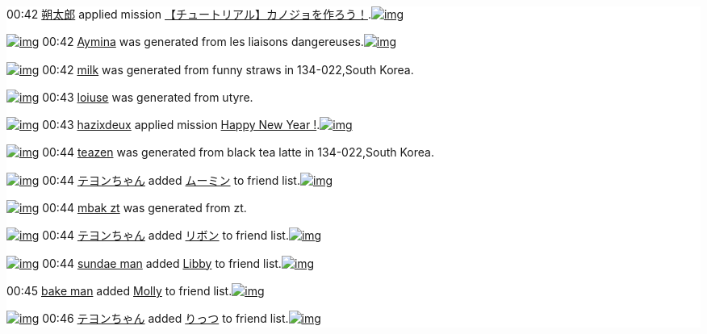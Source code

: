 00:42 [朔太郎](http://www.barcodekanojo.com/user/428762/%E6%9C%94%E5%A4%AA%E9%83%8E) applied mission [【チュートリアル】カノジョを作ろう！](http://www.barcodekanojo.com/kanojo/2715353/%E9%9B%AA%E8%8F%9C).[![img](http://img22.imageshack.us/img22/2716/t84c.png)](http://www.barcodekanojo.com/kanojo/2715353/%E9%9B%AA%E8%8F%9C)

[![img](http://kacdn03.appspot.com/6112648458403840/15f1.png)](http://www.barcodekanojo.com/kanojo/2715406/Aymina) 00:42 [Aymina](http://www.barcodekanojo.com/kanojo/2715406/Aymina) was generated from les liaisons dangereuses.[![img](http://kacdn04.appspot.com/5168974887124992/7380.jpg)](http://www.barcodekanojo.com/product_images/barcode/5244907/1388331696/50x50xles,P20liaisons,P20dangereuses.jpg,qw=88,ah=88.pagespeed.ic.c4AAt7yV24.jpg)

[![img](http://kacdn04.appspot.com/4842800038281216/3b13e.png)](http://www.barcodekanojo.com/kanojo/2715407/milk) 00:42 [milk](http://www.barcodekanojo.com/kanojo/2715407/milk) was generated from funny straws in 134-022,South Korea.

[![img](http://kacdn01.appspot.com/4532456170455040/c1f9.png)](http://www.barcodekanojo.com/kanojo/2715408/loiuse) 00:43 [loiuse](http://www.barcodekanojo.com/kanojo/2715408/loiuse) was generated from utyre.

[![img](http://kacdn04.appspot.com/6727326461067264/ada3.jpg)](http://www.barcodekanojo.com/user/421226/hazixdeux) 00:43 [hazixdeux](http://www.barcodekanojo.com/user/421226/hazixdeux) applied mission [Happy New Year !](http://www.barcodekanojo.com/kanojo/2715408/loiuse).[![img](http://img543.imageshack.us/img543/1794/w058.png)](http://www.barcodekanojo.com/kanojo/2715408/loiuse)

[![img](http://kacdn01.appspot.com/6444889411682304/9cdf4.png)](http://www.barcodekanojo.com/kanojo/2715409/teazen) 00:44 [teazen](http://www.barcodekanojo.com/kanojo/2715409/teazen) was generated from black tea latte in 134-022,South Korea.

[![img](http://kacdn04.appspot.com/5965244643934208/2008.jpg)](http://www.barcodekanojo.com/user/280372/%E3%83%86%E3%83%A8%E3%83%B3%E3%81%A1%E3%82%83%E3%82%93) 00:44 [テヨンちゃん](http://www.barcodekanojo.com/user/280372/%E3%83%86%E3%83%A8%E3%83%B3%E3%81%A1%E3%82%83%E3%82%93) added [ムーミン](http://www.barcodekanojo.com/kanojo/2665765/%E3%83%A0%E3%83%BC%E3%83%9F%E3%83%B3) to friend list.[![img](http://kacdn03.appspot.com/5265670975520768/2046.png)](http://www.barcodekanojo.com/kanojo/2665765/%E3%83%A0%E3%83%BC%E3%83%9F%E3%83%B3)

[![img](http://kacdn02.appspot.com/5255407345860608/c32d.png)](http://www.barcodekanojo.com/kanojo/2715410/mbak%20zt) 00:44 [mbak zt](http://www.barcodekanojo.com/kanojo/2715410/mbak%20zt) was generated from zt.

[![img](http://kacdn04.appspot.com/5965244643934208/2008.jpg)](http://www.barcodekanojo.com/user/280372/%E3%83%86%E3%83%A8%E3%83%B3%E3%81%A1%E3%82%83%E3%82%93) 00:44 [テヨンちゃん](http://www.barcodekanojo.com/user/280372/%E3%83%86%E3%83%A8%E3%83%B3%E3%81%A1%E3%82%83%E3%82%93) added [リボン](http://www.barcodekanojo.com/kanojo/2594328/%E3%83%AA%E3%83%9C%E3%83%B3) to friend list.[![img](http://kacdn04.appspot.com/5608718603386880/ec6e.png)](http://www.barcodekanojo.com/kanojo/2594328/%E3%83%AA%E3%83%9C%E3%83%B3)

[![img](http://kacdn02.appspot.com/6179751685259264/04762.jpg)](http://www.barcodekanojo.com/user/428766/sundae%20man) 00:44 [sundae man](http://www.barcodekanojo.com/user/428766/sundae%20man) added [Libby](http://www.barcodekanojo.com/kanojo/2265381/Libby) to friend list.[![img](http://kacdn01.appspot.com/5362549331591168/9eca.png)](http://www.barcodekanojo.com/kanojo/2265381/Libby)

00:45 [bake man](http://www.barcodekanojo.com/user/384213/bake%20man) added [Molly](http://www.barcodekanojo.com/kanojo/2643562/Molly) to friend list.[![img](http://kacdn01.appspot.com/5092295896465408/4a46.png)](http://www.barcodekanojo.com/kanojo/2643562/Molly)

[![img](http://kacdn04.appspot.com/5965244643934208/2008.jpg)](http://www.barcodekanojo.com/user/280372/%E3%83%86%E3%83%A8%E3%83%B3%E3%81%A1%E3%82%83%E3%82%93) 00:46 [テヨンちゃん](http://www.barcodekanojo.com/user/280372/%E3%83%86%E3%83%A8%E3%83%B3%E3%81%A1%E3%82%83%E3%82%93) added [りっつ](http://www.barcodekanojo.com/kanojo/2160/%E3%82%8A%E3%81%A3%E3%81%A4) to friend list.[![img](http://img69.imageshack.us/img69/747/1l3z.png)](http://www.barcodekanojo.com/kanojo/2160/%E3%82%8A%E3%81%A3%E3%81%A4)
